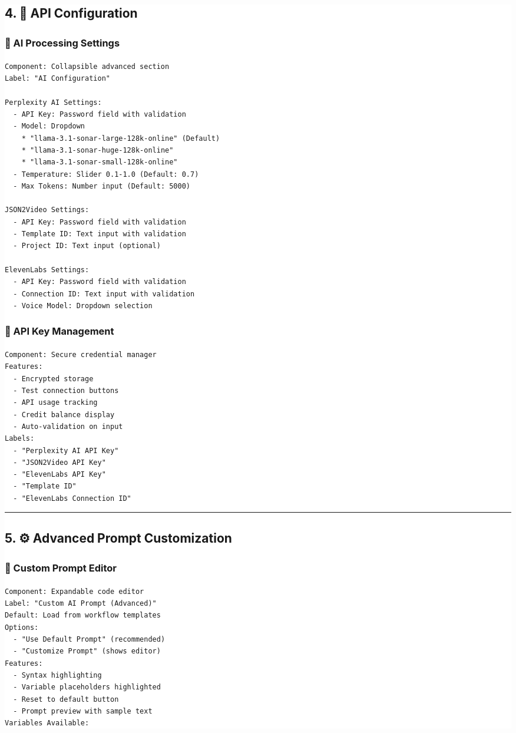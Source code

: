 
## 4. 🔑 **API Configuration**

### **🤖 AI Processing Settings**
```
Component: Collapsible advanced section
Label: "AI Configuration"

Perplexity AI Settings:
  - API Key: Password field with validation
  - Model: Dropdown
    * "llama-3.1-sonar-large-128k-online" (Default)
    * "llama-3.1-sonar-huge-128k-online" 
    * "llama-3.1-sonar-small-128k-online"
  - Temperature: Slider 0.1-1.0 (Default: 0.7)
  - Max Tokens: Number input (Default: 5000)

JSON2Video Settings:
  - API Key: Password field with validation
  - Template ID: Text input with validation
  - Project ID: Text input (optional)

ElevenLabs Settings:
  - API Key: Password field with validation
  - Connection ID: Text input with validation
  - Voice Model: Dropdown selection
```

### **🔐 API Key Management**
```
Component: Secure credential manager
Features:
  - Encrypted storage
  - Test connection buttons
  - API usage tracking
  - Credit balance display
  - Auto-validation on input
Labels:
  - "Perplexity AI API Key"
  - "JSON2Video API Key"
  - "ElevenLabs API Key"
  - "Template ID"
  - "ElevenLabs Connection ID"
```

---

## 5. ⚙️ **Advanced Prompt Customization**

### **📝 Custom Prompt Editor**
```
Component: Expandable code editor
Label: "Custom AI Prompt (Advanced)"
Default: Load from workflow templates
Options:
  - "Use Default Prompt" (recommended)
  - "Customize Prompt" (shows editor)
Features:
  - Syntax highlighting
  - Variable placeholders highlighted
  - Reset to default button
  - Prompt preview with sample text
Variables Available:
```